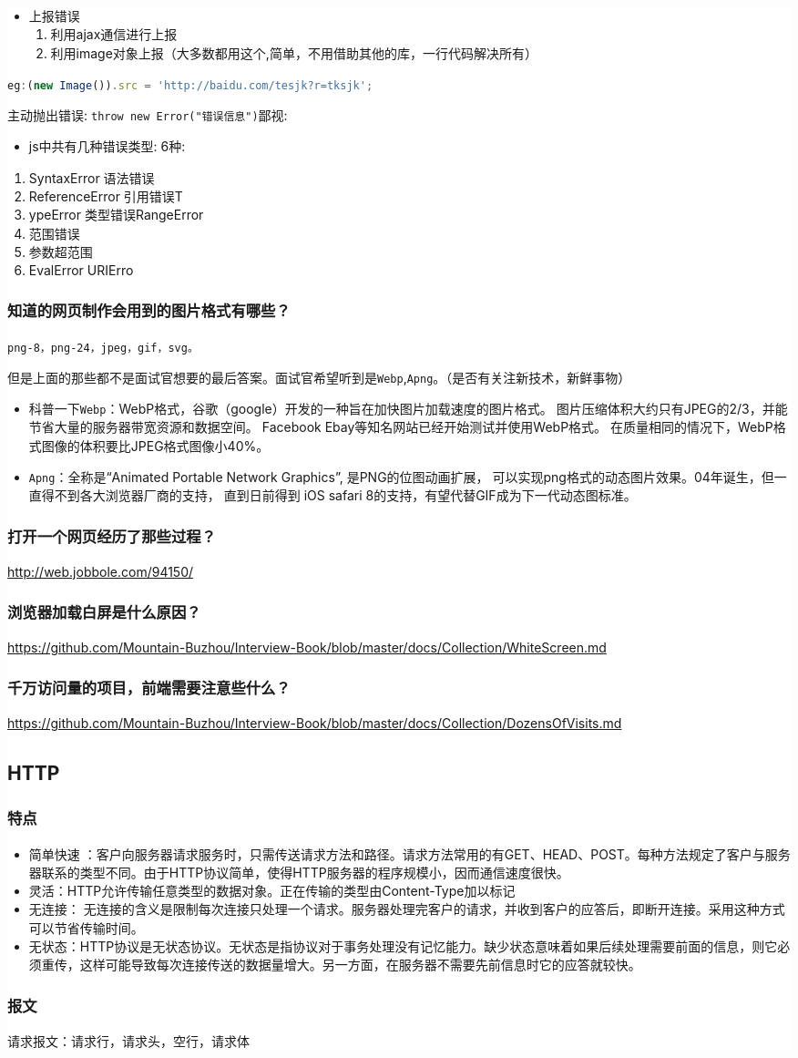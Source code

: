 - 上报错误
  1. 利用ajax通信进行上报
  2. 利用image对象上报（大多数都用这个,简单，不用借助其他的库，一行代码解决所有）  
```js
eg:(new Image()).src = 'http://baidu.com/tesjk?r=tksjk';
``` 
    
主动抛出错误: `throw new Error("错误信息")`鄙视: 
    
- js中共有几种错误类型: 6种:
1. SyntaxError 语法错误    
2. ReferenceError 引用错误T
3. ypeError 类型错误RangeError 
4. 范围错误 
5. 参数超范围
6. EvalError URIErro

### 知道的网页制作会用到的图片格式有哪些？
`png-8，png-24，jpeg，gif，svg。`

但是上面的那些都不是面试官想要的最后答案。面试官希望听到是`Webp`,`Apng`。（是否有关注新技术，新鲜事物）

- 科普一下`Webp`：WebP格式，谷歌（google）开发的一种旨在加快图片加载速度的图片格式。
图片压缩体积大约只有JPEG的2/3，并能节省大量的服务器带宽资源和数据空间。
Facebook Ebay等知名网站已经开始测试并使用WebP格式。
在质量相同的情况下，WebP格式图像的体积要比JPEG格式图像小40%。

- `Apng`：全称是“Animated Portable Network Graphics”, 是PNG的位图动画扩展，
可以实现png格式的动态图片效果。04年诞生，但一直得不到各大浏览器厂商的支持，
直到日前得到 iOS safari 8的支持，有望代替GIF成为下一代动态图标准。

### 打开一个网页经历了那些过程？
http://web.jobbole.com/94150/

### 浏览器加载白屏是什么原因？
https://github.com/Mountain-Buzhou/Interview-Book/blob/master/docs/Collection/WhiteScreen.md

### 千万访问量的项目，前端需要注意些什么？
https://github.com/Mountain-Buzhou/Interview-Book/blob/master/docs/Collection/DozensOfVisits.md

## HTTP
### 特点
- 简单快速 ：客户向服务器请求服务时，只需传送请求方法和路径。请求方法常用的有GET、HEAD、POST。每种方法规定了客户与服务器联系的类型不同。由于HTTP协议简单，使得HTTP服务器的程序规模小，因而通信速度很快。
- 灵活：HTTP允许传输任意类型的数据对象。正在传输的类型由Content-Type加以标记
- 无连接： 无连接的含义是限制每次连接只处理一个请求。服务器处理完客户的请求，并收到客户的应答后，即断开连接。采用这种方式可以节省传输时间。
- 无状态：HTTP协议是无状态协议。无状态是指协议对于事务处理没有记忆能力。缺少状态意味着如果后续处理需要前面的信息，则它必须重传，这样可能导致每次连接传送的数据量增大。另一方面，在服务器不需要先前信息时它的应答就较快。
### 报文

请求报文：请求行，请求头，空行，请求体
